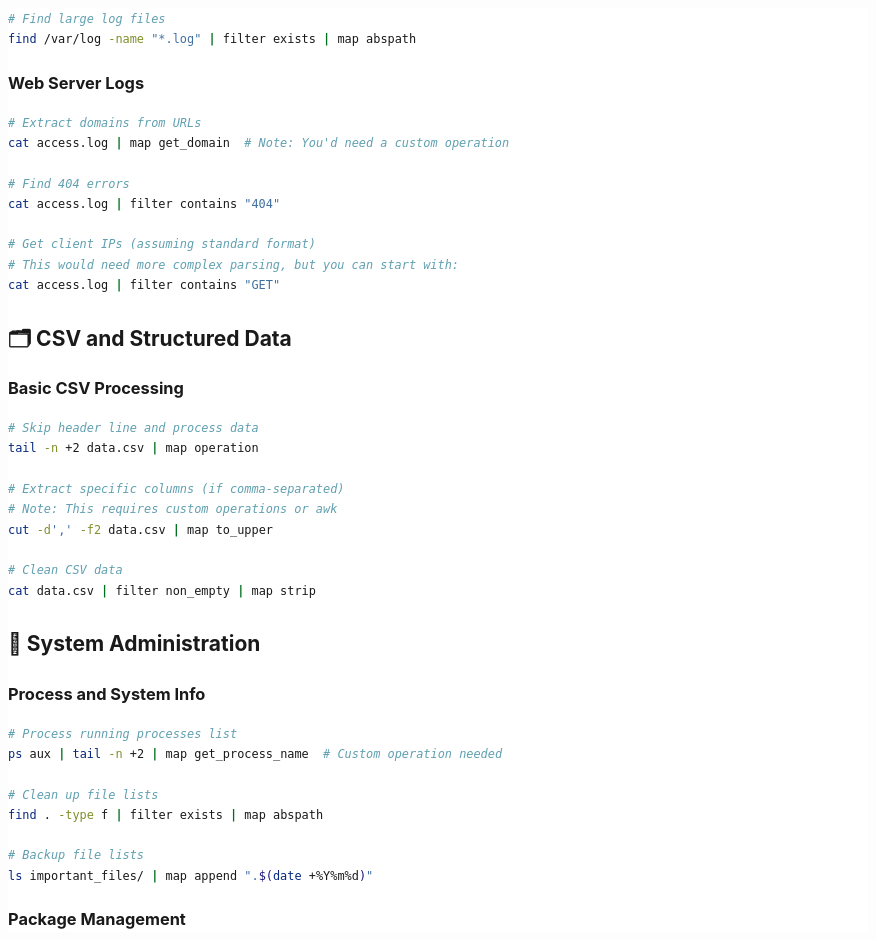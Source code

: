 ```bash
# Find large log files
find /var/log -name "*.log" | filter exists | map abspath
```

### Web Server Logs

```bash
# Extract domains from URLs
cat access.log | map get_domain  # Note: You'd need a custom operation

# Find 404 errors
cat access.log | filter contains "404"

# Get client IPs (assuming standard format)
# This would need more complex parsing, but you can start with:
cat access.log | filter contains "GET"
```

## 🗂️ CSV and Structured Data

### Basic CSV Processing

```bash
# Skip header line and process data
tail -n +2 data.csv | map operation

# Extract specific columns (if comma-separated)
# Note: This requires custom operations or awk
cut -d',' -f2 data.csv | map to_upper

# Clean CSV data
cat data.csv | filter non_empty | map strip
```

## 🔧 System Administration

### Process and System Info

```bash
# Process running processes list
ps aux | tail -n +2 | map get_process_name  # Custom operation needed

# Clean up file lists
find . -type f | filter exists | map abspath

# Backup file lists
ls important_files/ | map append ".$(date +%Y%m%d)"
```

### Package Management
